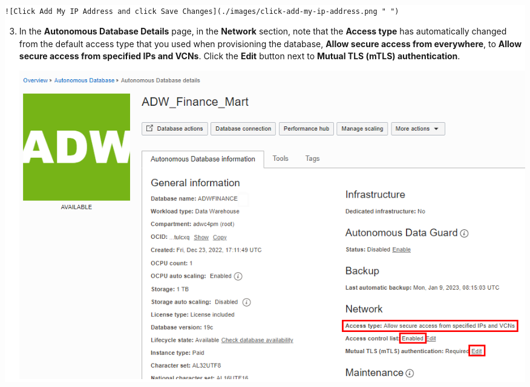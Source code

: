     ![Click Add My IP Address and click Save Changes](./images/click-add-my-ip-address.png " ")

3. In the **Autonomous Database Details** page, in the **Network** section, note that the **Access type** has automatically changed from the default access type that you used when provisioning the database, **Allow secure access from everywhere**, to **Allow secure access from specified IPs and VCNs**. Click the **Edit** button next to **Mutual TLS (mTLS) authentication**.

    ![Click the Edit button next to Mutual TLS authentication](./images/click-edit-to-uncheck-mtls.png " ")
